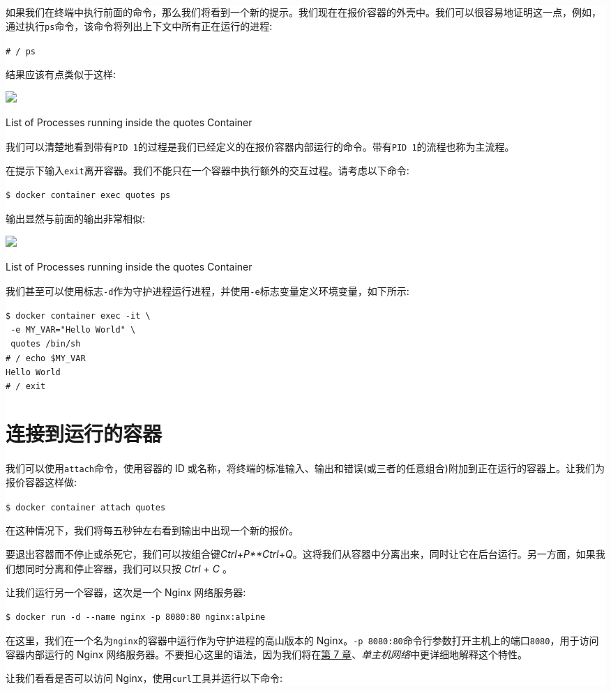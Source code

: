 如果我们在终端中执行前面的命令，那么我们将看到一个新的提示。我们现在在报价容器的外壳中。我们可以很容易地证明这一点，例如，通过执行`ps`命令，该命令将列出上下文中所有正在运行的进程:

```
# / ps
```

结果应该有点类似于这样:

![](assets/3885ed45-b407-424d-af01-5ef34334d434.png)

List of Processes running inside the quotes Container

我们可以清楚地看到带有`PID 1`的过程是我们已经定义的在报价容器内部运行的命令。带有`PID 1`的流程也称为主流程。

在提示下输入`exit`离开容器。我们不能只在一个容器中执行额外的交互过程。请考虑以下命令:

```
$ docker container exec quotes ps
```

输出显然与前面的输出非常相似:

![](assets/72e5e3e0-9589-472b-828d-47e2efa5e61e.png)

List of Processes running inside the quotes Container

我们甚至可以使用标志`-d`作为守护进程运行进程，并使用`-e`标志变量定义环境变量，如下所示:

```
$ docker container exec -it \
 -e MY_VAR="Hello World" \
 quotes /bin/sh
# / echo $MY_VAR
Hello World
# / exit
```

# 连接到运行的容器

我们可以使用`attach`命令，使用容器的 ID 或名称，将终端的标准输入、输出和错误(或三者的任意组合)附加到正在运行的容器上。让我们为报价容器这样做:

```
$ docker container attach quotes 
```

在这种情况下，我们将每五秒钟左右看到输出中出现一个新的报价。

要退出容器而不停止或杀死它，我们可以按组合键*Ctrl*+*P**Ctrl*+*Q*。这将我们从容器中分离出来，同时让它在后台运行。另一方面，如果我们想同时分离和停止容器，我们可以只按 *Ctrl* + *C* 。

让我们运行另一个容器，这次是一个 Nginx 网络服务器:

```
$ docker run -d --name nginx -p 8080:80 nginx:alpine 
```

在这里，我们在一个名为`nginx`的容器中运行作为守护进程的高山版本的 Nginx。`-p 8080:80`命令行参数打开主机上的端口`8080`，用于访问容器内部运行的 Nginx 网络服务器。不要担心这里的语法，因为我们将在[第 7 章](07.html)、*单主机网络*中更详细地解释这个特性。

让我们看看是否可以访问 Nginx，使用`curl`工具并运行以下命令:
